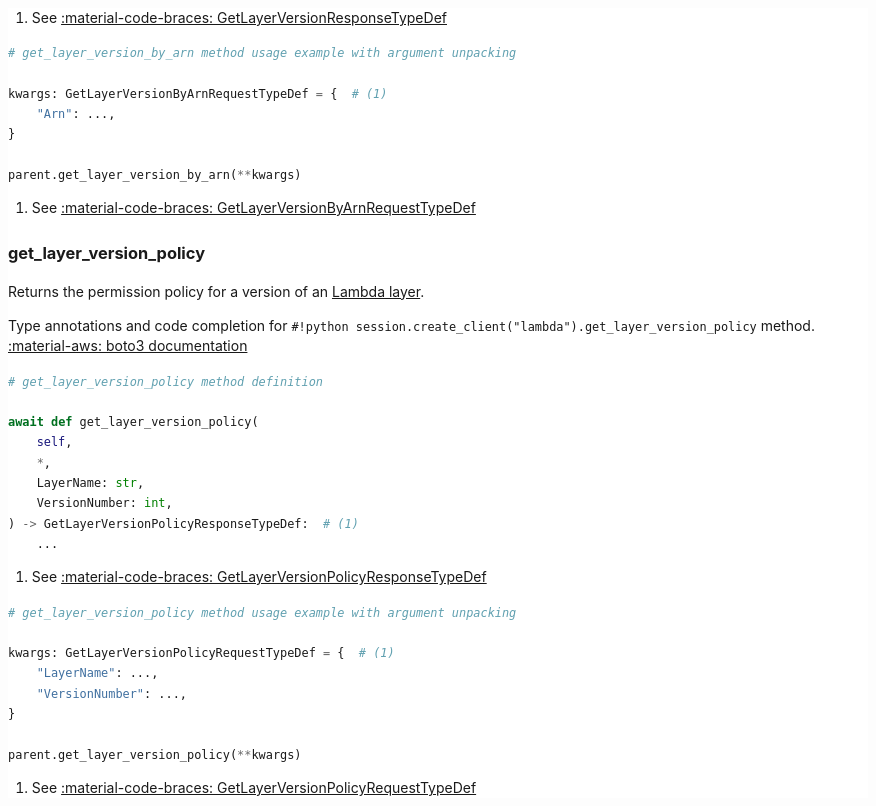 1. See [:material-code-braces: GetLayerVersionResponseTypeDef](./type_defs.md#getlayerversionresponsetypedef) 


```python
# get_layer_version_by_arn method usage example with argument unpacking

kwargs: GetLayerVersionByArnRequestTypeDef = {  # (1)
    "Arn": ...,
}

parent.get_layer_version_by_arn(**kwargs)
```

1. See [:material-code-braces: GetLayerVersionByArnRequestTypeDef](./type_defs.md#getlayerversionbyarnrequesttypedef) 

### get\_layer\_version\_policy

Returns the permission policy for a version of an <a
href="https://docs.aws.amazon.com/lambda/latest/dg/configuration-layers.html">Lambda
layer</a>.

Type annotations and code completion for `#!python session.create_client("lambda").get_layer_version_policy` method.
[:material-aws: boto3 documentation](https://boto3.amazonaws.com/v1/documentation/api/latest/reference/services/lambda/client/get_layer_version_policy.html)

```python
# get_layer_version_policy method definition

await def get_layer_version_policy(
    self,
    *,
    LayerName: str,
    VersionNumber: int,
) -> GetLayerVersionPolicyResponseTypeDef:  # (1)
    ...
```

1. See [:material-code-braces: GetLayerVersionPolicyResponseTypeDef](./type_defs.md#getlayerversionpolicyresponsetypedef) 


```python
# get_layer_version_policy method usage example with argument unpacking

kwargs: GetLayerVersionPolicyRequestTypeDef = {  # (1)
    "LayerName": ...,
    "VersionNumber": ...,
}

parent.get_layer_version_policy(**kwargs)
```

1. See [:material-code-braces: GetLayerVersionPolicyRequestTypeDef](./type_defs.md#getlayerversionpolicyrequesttypedef) 
